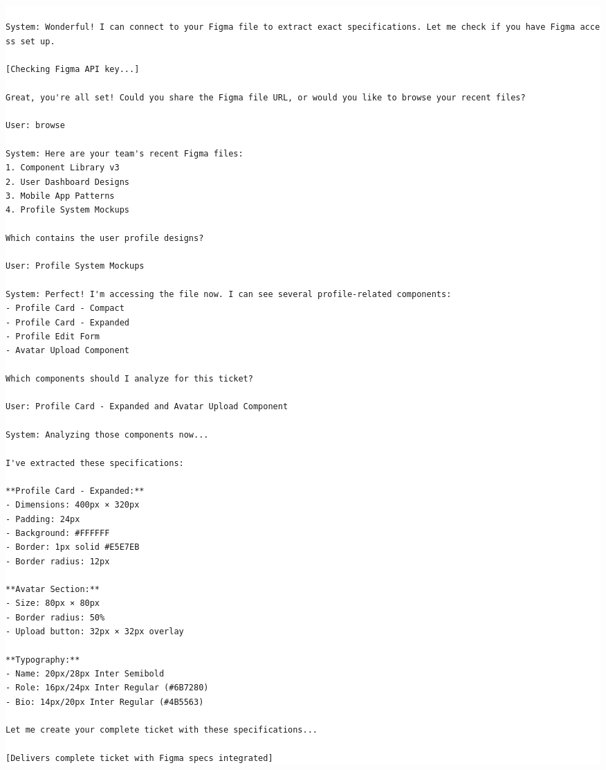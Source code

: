 ```

System: Wonderful! I can connect to your Figma file to extract exact specifications. Let me check if you have Figma access set up.

[Checking Figma API key...]

Great, you're all set! Could you share the Figma file URL, or would you like to browse your recent files?

User: browse

System: Here are your team's recent Figma files:
1. Component Library v3
2. User Dashboard Designs
3. Mobile App Patterns
4. Profile System Mockups

Which contains the user profile designs?

User: Profile System Mockups

System: Perfect! I'm accessing the file now. I can see several profile-related components:
- Profile Card - Compact
- Profile Card - Expanded
- Profile Edit Form
- Avatar Upload Component

Which components should I analyze for this ticket?

User: Profile Card - Expanded and Avatar Upload Component

System: Analyzing those components now...

I've extracted these specifications:

**Profile Card - Expanded:**
- Dimensions: 400px × 320px
- Padding: 24px
- Background: #FFFFFF
- Border: 1px solid #E5E7EB
- Border radius: 12px

**Avatar Section:**
- Size: 80px × 80px
- Border radius: 50%
- Upload button: 32px × 32px overlay

**Typography:**
- Name: 20px/28px Inter Semibold
- Role: 16px/24px Inter Regular (#6B7280)
- Bio: 14px/20px Inter Regular (#4B5563)

Let me create your complete ticket with these specifications...

[Delivers complete ticket with Figma specs integrated]
```
